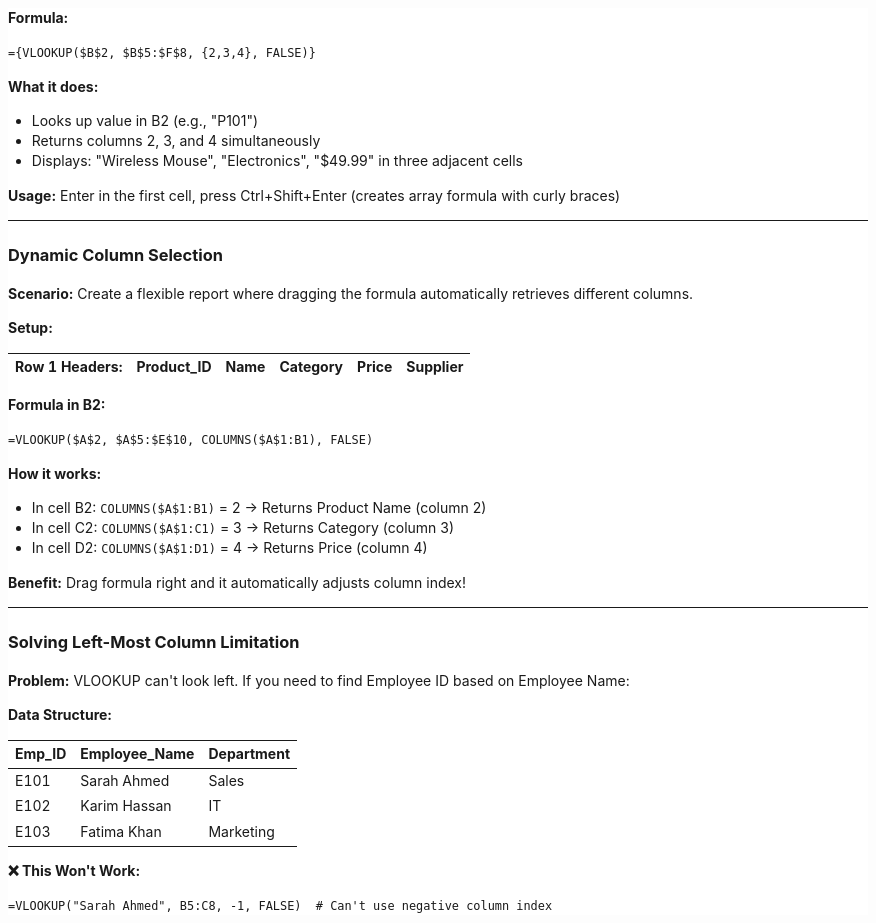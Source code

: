 **Formula:**

```excel
={VLOOKUP($B$2, $B$5:$F$8, {2,3,4}, FALSE)}
```

**What it does:**

- Looks up value in B2 (e.g., "P101")
- Returns columns 2, 3, and 4 simultaneously
- Displays: "Wireless Mouse", "Electronics", "$49.99" in three adjacent cells

**Usage:** Enter in the first cell, press Ctrl+Shift+Enter (creates array formula with curly braces)

---

### Dynamic Column Selection

**Scenario:** Create a flexible report where dragging the formula automatically retrieves different columns.

**Setup:**

|Row 1 Headers:|Product_ID|Name|Category|Price|Supplier|
|---|---|---|---|---|---|

**Formula in B2:**

```excel
=VLOOKUP($A$2, $A$5:$E$10, COLUMNS($A$1:B1), FALSE)
```

**How it works:**

- In cell B2: `COLUMNS($A$1:B1)` = 2 → Returns Product Name (column 2)
- In cell C2: `COLUMNS($A$1:C1)` = 3 → Returns Category (column 3)
- In cell D2: `COLUMNS($A$1:D1)` = 4 → Returns Price (column 4)

**Benefit:** Drag formula right and it automatically adjusts column index!

---

### Solving Left-Most Column Limitation

**Problem:** VLOOKUP can't look left. If you need to find Employee ID based on Employee Name:

**Data Structure:**

|Emp_ID|Employee_Name|Department|
|---|---|---|
|E101|Sarah Ahmed|Sales|
|E102|Karim Hassan|IT|
|E103|Fatima Khan|Marketing|

**❌ This Won't Work:**

```excel
=VLOOKUP("Sarah Ahmed", B5:C8, -1, FALSE)  # Can't use negative column index
```
